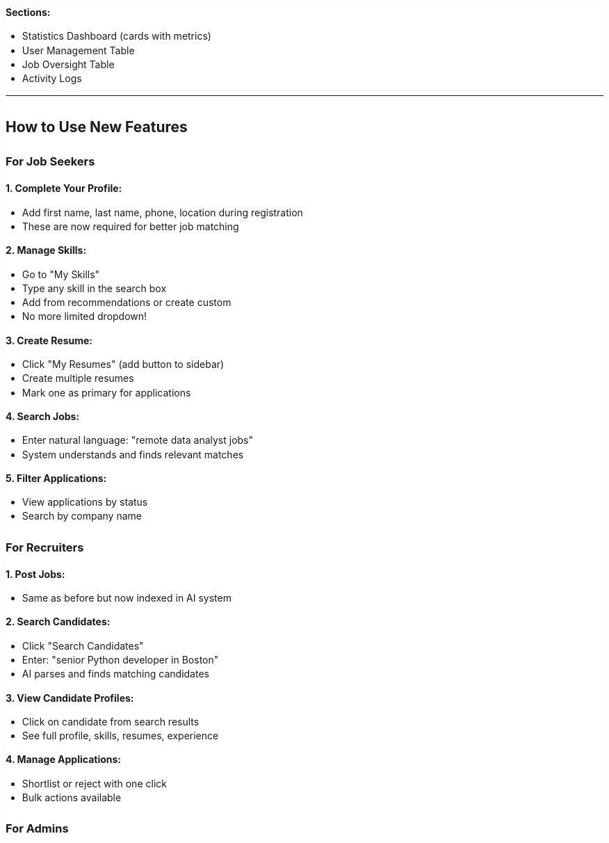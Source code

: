 **Sections:**
- Statistics Dashboard (cards with metrics)
- User Management Table
- Job Oversight Table
- Activity Logs

---

## How to Use New Features

### For Job Seekers

**1. Complete Your Profile:**
- Add first name, last name, phone, location during registration
- These are now required for better job matching

**2. Manage Skills:**
- Go to "My Skills"
- Type any skill in the search box
- Add from recommendations or create custom
- No more limited dropdown!

**3. Create Resume:**
- Click "My Resumes" (add button to sidebar)
- Create multiple resumes
- Mark one as primary for applications

**4. Search Jobs:**
- Enter natural language: "remote data analyst jobs"
- System understands and finds relevant matches

**5. Filter Applications:**
- View applications by status
- Search by company name

### For Recruiters

**1. Post Jobs:**
- Same as before but now indexed in AI system

**2. Search Candidates:**
- Click "Search Candidates"
- Enter: "senior Python developer in Boston"
- AI parses and finds matching candidates

**3. View Candidate Profiles:**
- Click on candidate from search results
- See full profile, skills, resumes, experience

**4. Manage Applications:**
- Shortlist or reject with one click
- Bulk actions available

### For Admins
